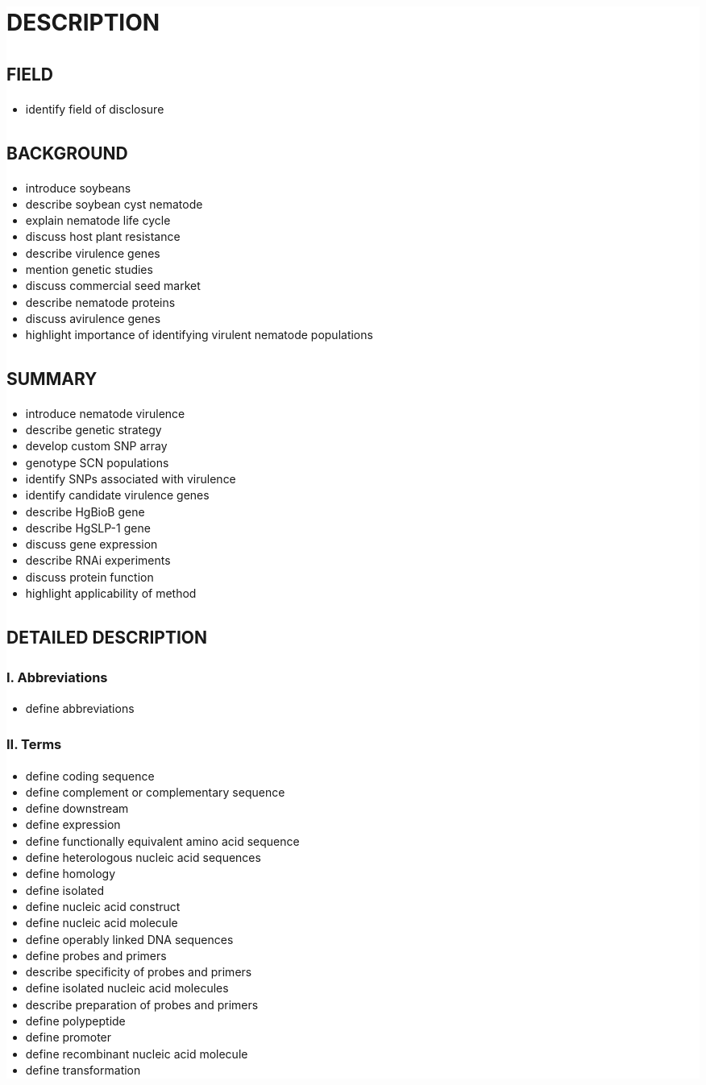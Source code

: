 # DESCRIPTION

## FIELD

- identify field of disclosure

## BACKGROUND

- introduce soybeans
- describe soybean cyst nematode
- explain nematode life cycle
- discuss host plant resistance
- describe virulence genes
- mention genetic studies
- discuss commercial seed market
- describe nematode proteins
- discuss avirulence genes
- highlight importance of identifying virulent nematode populations

## SUMMARY

- introduce nematode virulence
- describe genetic strategy
- develop custom SNP array
- genotype SCN populations
- identify SNPs associated with virulence
- identify candidate virulence genes
- describe HgBioB gene
- describe HgSLP-1 gene
- discuss gene expression
- describe RNAi experiments
- discuss protein function
- highlight applicability of method

## DETAILED DESCRIPTION

### I. Abbreviations

- define abbreviations

### II. Terms

- define coding sequence
- define complement or complementary sequence
- define downstream
- define expression
- define functionally equivalent amino acid sequence
- define heterologous nucleic acid sequences
- define homology
- define isolated
- define nucleic acid construct
- define nucleic acid molecule
- define operably linked DNA sequences
- define probes and primers
- describe specificity of probes and primers
- define isolated nucleic acid molecules
- describe preparation of probes and primers
- define polypeptide
- define promoter
- define recombinant nucleic acid molecule
- define transformation